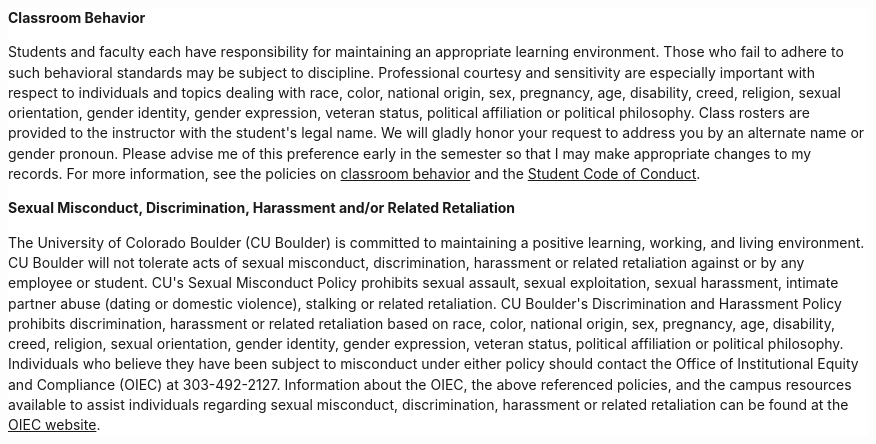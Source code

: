 **Classroom Behavior**

Students and faculty each have responsibility for maintaining an appropriate learning environment. Those who fail to adhere to such behavioral standards may be subject to discipline. Professional courtesy and sensitivity are especially important with respect to individuals and topics dealing with race, color, national origin, sex, pregnancy, age, disability, creed, religion, sexual orientation, gender identity, gender expression, veteran status, political affiliation or political philosophy.  Class rosters are provided to the instructor with the student's legal name. We will gladly honor your request to address you by an alternate name or gender pronoun. Please advise me of this preference early in the semester so that I may make appropriate changes to my records.  For more information, see the policies on [classroom behavior](http://www.colorado.edu/policies/student-classroom-and-course-related-behavior) and the [Student Code of Conduct](http://www.colorado.edu/osccr/).


**Sexual Misconduct, Discrimination, Harassment and/or Related Retaliation**

The University of Colorado Boulder (CU Boulder) is committed to maintaining a positive learning, working, and living environment. CU Boulder will not tolerate acts of sexual misconduct, discrimination, harassment or related retaliation against or by any employee or student. CU's Sexual Misconduct Policy prohibits sexual assault, sexual exploitation, sexual harassment, intimate partner abuse (dating or domestic violence), stalking or related retaliation. CU Boulder's Discrimination and Harassment Policy prohibits discrimination, harassment or related retaliation based on race, color, national origin, sex, pregnancy, age, disability, creed, religion, sexual orientation, gender identity, gender expression, veteran status, political affiliation or political philosophy. Individuals who believe they have been subject to misconduct under either policy should contact the Office of Institutional Equity and Compliance (OIEC) at 303-492-2127. Information about the OIEC, the above referenced policies, and the campus resources available to assist individuals regarding sexual misconduct, discrimination, harassment or related retaliation can be found at the [OIEC website](http://www.colorado.edu/institutionalequity/).



